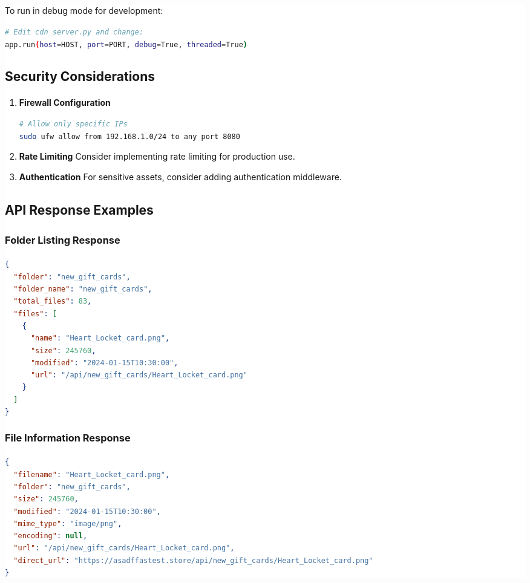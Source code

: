 To run in debug mode for development:

```bash
# Edit cdn_server.py and change:
app.run(host=HOST, port=PORT, debug=True, threaded=True)
```

## Security Considerations

1. **Firewall Configuration**
   ```bash
   # Allow only specific IPs
   sudo ufw allow from 192.168.1.0/24 to any port 8080
   ```

2. **Rate Limiting**
   Consider implementing rate limiting for production use.

3. **Authentication**
   For sensitive assets, consider adding authentication middleware.

## API Response Examples

### Folder Listing Response

```json
{
  "folder": "new_gift_cards",
  "folder_name": "new_gift_cards",
  "total_files": 83,
  "files": [
    {
      "name": "Heart_Locket_card.png",
      "size": 245760,
      "modified": "2024-01-15T10:30:00",
      "url": "/api/new_gift_cards/Heart_Locket_card.png"
    }
  ]
}
```

### File Information Response

```json
{
  "filename": "Heart_Locket_card.png",
  "folder": "new_gift_cards",
  "size": 245760,
  "modified": "2024-01-15T10:30:00",
  "mime_type": "image/png",
  "encoding": null,
  "url": "/api/new_gift_cards/Heart_Locket_card.png",
  "direct_url": "https://asadffastest.store/api/new_gift_cards/Heart_Locket_card.png"
}
```
